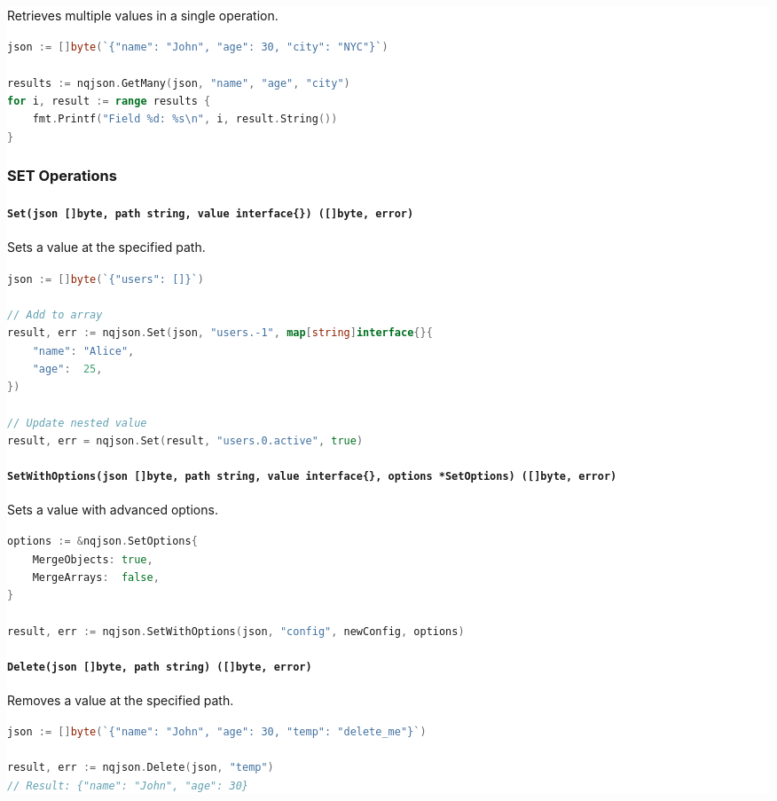 Retrieves multiple values in a single operation.

```go
json := []byte(`{"name": "John", "age": 30, "city": "NYC"}`)

results := nqjson.GetMany(json, "name", "age", "city")
for i, result := range results {
    fmt.Printf("Field %d: %s\n", i, result.String())
}
```

### SET Operations

#### `Set(json []byte, path string, value interface{}) ([]byte, error)`

Sets a value at the specified path.

```go
json := []byte(`{"users": []}`)

// Add to array
result, err := nqjson.Set(json, "users.-1", map[string]interface{}{
    "name": "Alice",
    "age":  25,
})

// Update nested value
result, err = nqjson.Set(result, "users.0.active", true)
```

#### `SetWithOptions(json []byte, path string, value interface{}, options *SetOptions) ([]byte, error)`

Sets a value with advanced options.

```go
options := &nqjson.SetOptions{
    MergeObjects: true,
    MergeArrays:  false,
}

result, err := nqjson.SetWithOptions(json, "config", newConfig, options)
```

#### `Delete(json []byte, path string) ([]byte, error)`

Removes a value at the specified path.

```go
json := []byte(`{"name": "John", "age": 30, "temp": "delete_me"}`)

result, err := nqjson.Delete(json, "temp")
// Result: {"name": "John", "age": 30}
```

